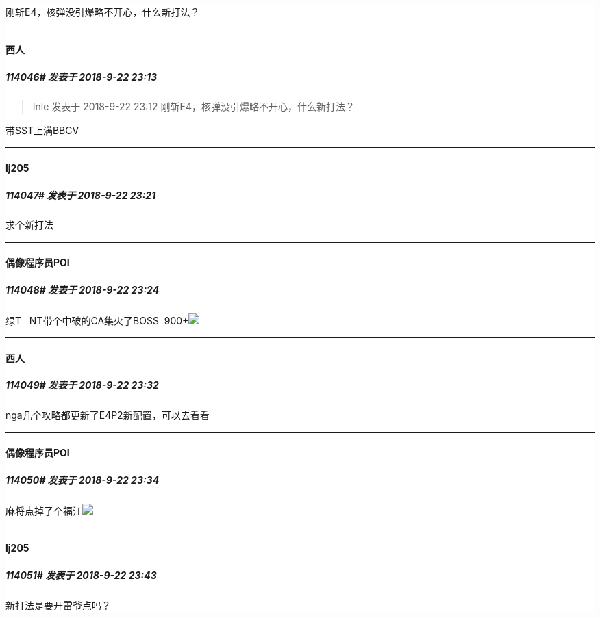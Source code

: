 
刚斩E4，核弹没引爆略不开心，什么新打法？


-----

####  西人  
##### 114046#       发表于 2018-9-22 23:13


<blockquote>Inle 发表于 2018-9-22 23:12
刚斩E4，核弹没引爆略不开心，什么新打法？</blockquote>
带SST上满BBCV


-----

####  lj205  
##### 114047#       发表于 2018-9-22 23:21


求个新打法


-----

####  偶像程序员POI  
##### 114048#       发表于 2018-9-22 23:24


绿T   NT带个中破的CA集火了BOSS  900+<img src="https://static.saraba1st.com/image/smiley/face2017/067.png" referrerpolicy="no-referrer">


-----

####  西人  
##### 114049#       发表于 2018-9-22 23:32


nga几个攻略都更新了E4P2新配置，可以去看看


-----

####  偶像程序员POI  
##### 114050#       发表于 2018-9-22 23:34


麻将点掉了个福江<img src="https://static.saraba1st.com/image/smiley/face2017/124.png" referrerpolicy="no-referrer">


-----

####  lj205  
##### 114051#       发表于 2018-9-22 23:43


新打法是要开雷爷点吗？
